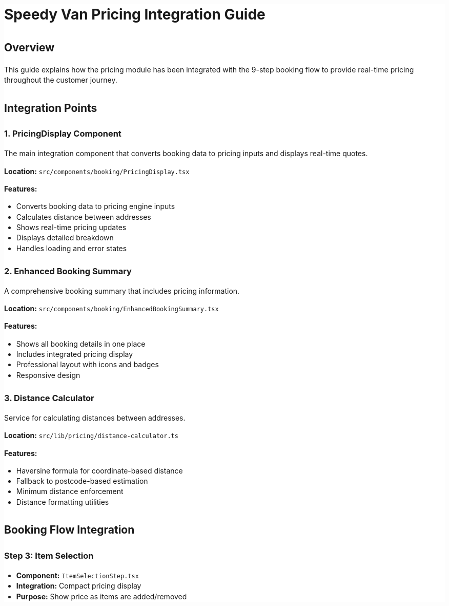 # Speedy Van Pricing Integration Guide

## Overview

This guide explains how the pricing module has been integrated with the 9-step booking flow to provide real-time pricing throughout the customer journey.

## Integration Points

### 1. PricingDisplay Component

The main integration component that converts booking data to pricing inputs and displays real-time quotes.

**Location:** `src/components/booking/PricingDisplay.tsx`

**Features:**
- Converts booking data to pricing engine inputs
- Calculates distance between addresses
- Shows real-time pricing updates
- Displays detailed breakdown
- Handles loading and error states

### 2. Enhanced Booking Summary

A comprehensive booking summary that includes pricing information.

**Location:** `src/components/booking/EnhancedBookingSummary.tsx`

**Features:**
- Shows all booking details in one place
- Includes integrated pricing display
- Professional layout with icons and badges
- Responsive design

### 3. Distance Calculator

Service for calculating distances between addresses.

**Location:** `src/lib/pricing/distance-calculator.ts`

**Features:**
- Haversine formula for coordinate-based distance
- Fallback to postcode-based estimation
- Minimum distance enforcement
- Distance formatting utilities

## Booking Flow Integration

### Step 3: Item Selection
- **Component:** `ItemSelectionStep.tsx`
- **Integration:** Compact pricing display
- **Purpose:** Show price as items are added/removed
